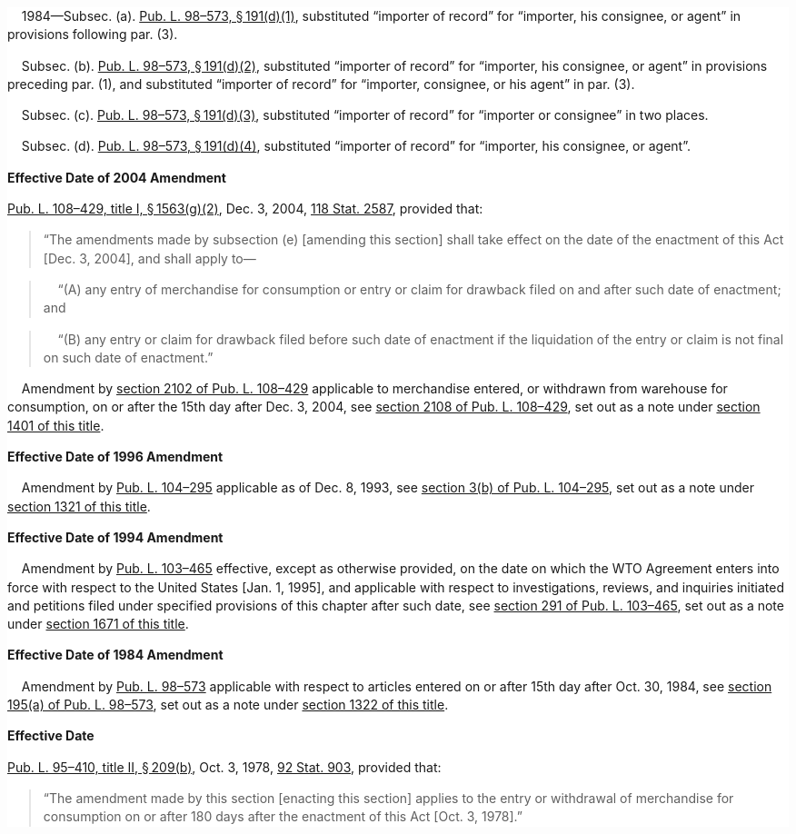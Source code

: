     1984—Subsec. (a). [Pub. L. 98–573, § 191(d)(1)][/us/pl/98/573/s191/d/1], substituted “importer of record” for “importer, his consignee, or agent” in provisions following par. (3).

    Subsec. (b). [Pub. L. 98–573, § 191(d)(2)][/us/pl/98/573/s191/d/2], substituted “importer of record” for “importer, his consignee, or agent” in provisions preceding par. (1), and substituted “importer of record” for “importer, consignee, or his agent” in par. (3).

    Subsec. (c). [Pub. L. 98–573, § 191(d)(3)][/us/pl/98/573/s191/d/3], substituted “importer of record” for “importer or consignee” in two places.

    Subsec. (d). [Pub. L. 98–573, § 191(d)(4)][/us/pl/98/573/s191/d/4], substituted “importer of record” for “importer, his consignee, or agent”.

 __Effective Date of 2004 Amendment__ 

[Pub. L. 108–429, title I, § 1563(g)(2)][/us/pl/108/429/s1563/g/2], Dec. 3, 2004, [118 Stat. 2587][/us/stat/118/2587], provided that: 

> “The amendments made by subsection (e) \[amending this section\] shall take effect on the date of the enactment of this Act \[Dec. 3, 2004\], and shall apply to—

>     “(A) any entry of merchandise for consumption or entry or claim for drawback filed on and after such date of enactment; and

>     “(B) any entry or claim for drawback filed before such date of enactment if the liquidation of the entry or claim is not final on such date of enactment.”

    Amendment by [section 2102 of Pub. L. 108–429][/us/pl/108/429/s2102] applicable to merchandise entered, or withdrawn from warehouse for consumption, on or after the 15th day after Dec. 3, 2004, see [section 2108 of Pub. L. 108–429][/us/pl/108/429/s2108], set out as a note under [section 1401 of this title][/us/usc/t19/s1401].

 __Effective Date of 1996 Amendment__ 

    Amendment by [Pub. L. 104–295][/us/pl/104/295] applicable as of Dec. 8, 1993, see [section 3(b) of Pub. L. 104–295][/us/pl/104/295/s3/b], set out as a note under [section 1321 of this title][/us/usc/t19/s1321].

 __Effective Date of 1994 Amendment__ 

    Amendment by [Pub. L. 103–465][/us/pl/103/465] effective, except as otherwise provided, on the date on which the WTO Agreement enters into force with respect to the United States \[Jan. 1, 1995\], and applicable with respect to investigations, reviews, and inquiries initiated and petitions filed under specified provisions of this chapter after such date, see [section 291 of Pub. L. 103–465][/us/pl/103/465/s291], set out as a note under [section 1671 of this title][/us/usc/t19/s1671].

 __Effective Date of 1984 Amendment__ 

    Amendment by [Pub. L. 98–573][/us/pl/98/573] applicable with respect to articles entered on or after 15th day after Oct. 30, 1984, see [section 195(a) of Pub. L. 98–573][/us/pl/98/573/s195/a], set out as a note under [section 1322 of this title][/us/usc/t19/s1322].

 __Effective Date__ 

[Pub. L. 95–410, title II, § 209(b)][/us/pl/95/410/s209/b], Oct. 3, 1978, [92 Stat. 903][/us/stat/92/903], provided that: 

> “The amendment made by this section \[enacting this section\] applies to the entry or withdrawal of merchandise for consumption on or after 180 days after the enactment of this Act \[Oct. 3, 1978\].”


[/us/usc/t19/s1675/a/3]: https://publicdocs.github.io/go/links?ns=uslm&ref=%2Fus%2Fusc%2Ft19%2Fs1675%2Fa%2F3
[/us/usc/t19/s1505/a]: https://publicdocs.github.io/go/links?ns=uslm&ref=%2Fus%2Fusc%2Ft19%2Fs1505%2Fa
[/us/usc/t19/s1484]: https://publicdocs.github.io/go/links?ns=uslm&ref=%2Fus%2Fusc%2Ft19%2Fs1484
[/us/usc/t19/s1500/e]: https://publicdocs.github.io/go/links?ns=uslm&ref=%2Fus%2Fusc%2Ft19%2Fs1500%2Fe
[/us/usc/t19/s1500/e]: https://publicdocs.github.io/go/links?ns=uslm&ref=%2Fus%2Fusc%2Ft19%2Fs1500%2Fe
[/us/usc/t19/s1675/a/3]: https://publicdocs.github.io/go/links?ns=uslm&ref=%2Fus%2Fusc%2Ft19%2Fs1675%2Fa%2F3
[/us/act/1930-06-17/ch497]: https://publicdocs.github.io/go/links?ns=uslm&ref=%2Fus%2Fact%2F1930-06-17%2Fch497
[/us/pl/95/410/s209/a]: https://publicdocs.github.io/go/links?ns=uslm&ref=%2Fus%2Fpl%2F95%2F410%2Fs209%2Fa
[/us/stat/92/902]: https://publicdocs.github.io/go/links?ns=uslm&ref=%2Fus%2Fstat%2F92%2F902
[/us/pl/98/573/s191/d]: https://publicdocs.github.io/go/links?ns=uslm&ref=%2Fus%2Fpl%2F98%2F573%2Fs191%2Fd
[/us/stat/98/2971]: https://publicdocs.github.io/go/links?ns=uslm&ref=%2Fus%2Fstat%2F98%2F2971
[/us/pl/103/182/s641]: https://publicdocs.github.io/go/links?ns=uslm&ref=%2Fus%2Fpl%2F103%2F182%2Fs641
[/us/stat/107/2204]: https://publicdocs.github.io/go/links?ns=uslm&ref=%2Fus%2Fstat%2F107%2F2204
[/us/pl/103/465/s220/c]: https://publicdocs.github.io/go/links?ns=uslm&ref=%2Fus%2Fpl%2F103%2F465%2Fs220%2Fc
[/us/stat/108/4865]: https://publicdocs.github.io/go/links?ns=uslm&ref=%2Fus%2Fstat%2F108%2F4865
[/us/pl/104/295/s3/a/7]: https://publicdocs.github.io/go/links?ns=uslm&ref=%2Fus%2Fpl%2F104%2F295%2Fs3%2Fa%2F7
[/us/stat/110/3516]: https://publicdocs.github.io/go/links?ns=uslm&ref=%2Fus%2Fstat%2F110%2F3516
[/us/pl/108/429/s1563/e]: https://publicdocs.github.io/go/links?ns=uslm&ref=%2Fus%2Fpl%2F108%2F429%2Fs1563%2Fe
[/us/stat/118/2585]: https://publicdocs.github.io/go/links?ns=uslm&ref=%2Fus%2Fstat%2F118%2F2585
[/us/act/1930-06-17/ch497]: https://publicdocs.github.io/go/links?ns=uslm&ref=%2Fus%2Fact%2F1930-06-17%2Fch497
[/us/stat/46/732]: https://publicdocs.github.io/go/links?ns=uslm&ref=%2Fus%2Fstat%2F46%2F732
[/us/pl/87/456/s301/a]: https://publicdocs.github.io/go/links?ns=uslm&ref=%2Fus%2Fpl%2F87%2F456%2Fs301%2Fa
[/us/stat/76/75]: https://publicdocs.github.io/go/links?ns=uslm&ref=%2Fus%2Fstat%2F76%2F75
[/us/pl/87/456/s501/a]: https://publicdocs.github.io/go/links?ns=uslm&ref=%2Fus%2Fpl%2F87%2F456%2Fs501%2Fa
[/us/pl/108/429/s2102/2]: https://publicdocs.github.io/go/links?ns=uslm&ref=%2Fus%2Fpl%2F108%2F429%2Fs2102%2F2
[/us/pl/108/429/s2102/1]: https://publicdocs.github.io/go/links?ns=uslm&ref=%2Fus%2Fpl%2F108%2F429%2Fs2102%2F1
[/us/pl/108/429/s2102/1]: https://publicdocs.github.io/go/links?ns=uslm&ref=%2Fus%2Fpl%2F108%2F429%2Fs2102%2F1
[/us/pl/108/429/s1563/e/1]: https://publicdocs.github.io/go/links?ns=uslm&ref=%2Fus%2Fpl%2F108%2F429%2Fs1563%2Fe%2F1
[/us/pl/108/429/s1563/e/1]: https://publicdocs.github.io/go/links?ns=uslm&ref=%2Fus%2Fpl%2F108%2F429%2Fs1563%2Fe%2F1
[/us/usc/t19/s1675/a/3]: https://publicdocs.github.io/go/links?ns=uslm&ref=%2Fus%2Fusc%2Ft19%2Fs1675%2Fa%2F3
[/us/usc/t19/s1505/a]: https://publicdocs.github.io/go/links?ns=uslm&ref=%2Fus%2Fusc%2Ft19%2Fs1505%2Fa
[/us/usc/t19/s1484]: https://publicdocs.github.io/go/links?ns=uslm&ref=%2Fus%2Fusc%2Ft19%2Fs1484
[/us/usc/t19/s1500/e]: https://publicdocs.github.io/go/links?ns=uslm&ref=%2Fus%2Fusc%2Ft19%2Fs1500%2Fe
[/us/pl/108/429/s1563/e/1]: https://publicdocs.github.io/go/links?ns=uslm&ref=%2Fus%2Fpl%2F108%2F429%2Fs1563%2Fe%2F1
[/us/pl/108/429/s1563/e/2]: https://publicdocs.github.io/go/links?ns=uslm&ref=%2Fus%2Fpl%2F108%2F429%2Fs1563%2Fe%2F2
[/us/pl/108/429/s1563/e/3]: https://publicdocs.github.io/go/links?ns=uslm&ref=%2Fus%2Fpl%2F108%2F429%2Fs1563%2Fe%2F3
[/us/pl/104/295]: https://publicdocs.github.io/go/links?ns=uslm&ref=%2Fus%2Fpl%2F104%2F295
[/us/pl/103/465/s220/c/1]: https://publicdocs.github.io/go/links?ns=uslm&ref=%2Fus%2Fpl%2F103%2F465%2Fs220%2Fc%2F1
[/us/usc/t19/s1675/a/3]: https://publicdocs.github.io/go/links?ns=uslm&ref=%2Fus%2Fusc%2Ft19%2Fs1675%2Fa%2F3
[/us/pl/103/465/s220/c/2]: https://publicdocs.github.io/go/links?ns=uslm&ref=%2Fus%2Fpl%2F103%2F465%2Fs220%2Fc%2F2
[/us/usc/t19/s1675/a/3]: https://publicdocs.github.io/go/links?ns=uslm&ref=%2Fus%2Fusc%2Ft19%2Fs1675%2Fa%2F3
[/us/pl/103/182/s641/1/A]: https://publicdocs.github.io/go/links?ns=uslm&ref=%2Fus%2Fpl%2F103%2F182%2Fs641%2F1%2FA
[/us/pl/103/182/s641/1/B]: https://publicdocs.github.io/go/links?ns=uslm&ref=%2Fus%2Fpl%2F103%2F182%2Fs641%2F1%2FB
[/us/pl/103/182/s641/2]: https://publicdocs.github.io/go/links?ns=uslm&ref=%2Fus%2Fpl%2F103%2F182%2Fs641%2F2
[/us/pl/103/182/s641/2]: https://publicdocs.github.io/go/links?ns=uslm&ref=%2Fus%2Fpl%2F103%2F182%2Fs641%2F2
[/us/pl/103/182/s641/2]: https://publicdocs.github.io/go/links?ns=uslm&ref=%2Fus%2Fpl%2F103%2F182%2Fs641%2F2
[/us/pl/98/573/s191/d/1]: https://publicdocs.github.io/go/links?ns=uslm&ref=%2Fus%2Fpl%2F98%2F573%2Fs191%2Fd%2F1
[/us/pl/98/573/s191/d/2]: https://publicdocs.github.io/go/links?ns=uslm&ref=%2Fus%2Fpl%2F98%2F573%2Fs191%2Fd%2F2
[/us/pl/98/573/s191/d/3]: https://publicdocs.github.io/go/links?ns=uslm&ref=%2Fus%2Fpl%2F98%2F573%2Fs191%2Fd%2F3
[/us/pl/98/573/s191/d/4]: https://publicdocs.github.io/go/links?ns=uslm&ref=%2Fus%2Fpl%2F98%2F573%2Fs191%2Fd%2F4
[/us/pl/108/429/s1563/g/2]: https://publicdocs.github.io/go/links?ns=uslm&ref=%2Fus%2Fpl%2F108%2F429%2Fs1563%2Fg%2F2
[/us/stat/118/2587]: https://publicdocs.github.io/go/links?ns=uslm&ref=%2Fus%2Fstat%2F118%2F2587
[/us/pl/108/429/s2102]: https://publicdocs.github.io/go/links?ns=uslm&ref=%2Fus%2Fpl%2F108%2F429%2Fs2102
[/us/pl/108/429/s2108]: https://publicdocs.github.io/go/links?ns=uslm&ref=%2Fus%2Fpl%2F108%2F429%2Fs2108
[/us/usc/t19/s1401]: https://publicdocs.github.io/go/links?ns=uslm&ref=%2Fus%2Fusc%2Ft19%2Fs1401
[/us/pl/104/295]: https://publicdocs.github.io/go/links?ns=uslm&ref=%2Fus%2Fpl%2F104%2F295
[/us/pl/104/295/s3/b]: https://publicdocs.github.io/go/links?ns=uslm&ref=%2Fus%2Fpl%2F104%2F295%2Fs3%2Fb
[/us/usc/t19/s1321]: https://publicdocs.github.io/go/links?ns=uslm&ref=%2Fus%2Fusc%2Ft19%2Fs1321
[/us/pl/103/465]: https://publicdocs.github.io/go/links?ns=uslm&ref=%2Fus%2Fpl%2F103%2F465
[/us/pl/103/465/s291]: https://publicdocs.github.io/go/links?ns=uslm&ref=%2Fus%2Fpl%2F103%2F465%2Fs291
[/us/usc/t19/s1671]: https://publicdocs.github.io/go/links?ns=uslm&ref=%2Fus%2Fusc%2Ft19%2Fs1671
[/us/pl/98/573]: https://publicdocs.github.io/go/links?ns=uslm&ref=%2Fus%2Fpl%2F98%2F573
[/us/pl/98/573/s195/a]: https://publicdocs.github.io/go/links?ns=uslm&ref=%2Fus%2Fpl%2F98%2F573%2Fs195%2Fa
[/us/usc/t19/s1322]: https://publicdocs.github.io/go/links?ns=uslm&ref=%2Fus%2Fusc%2Ft19%2Fs1322
[/us/pl/95/410/s209/b]: https://publicdocs.github.io/go/links?ns=uslm&ref=%2Fus%2Fpl%2F95%2F410%2Fs209%2Fb
[/us/stat/92/903]: https://publicdocs.github.io/go/links?ns=uslm&ref=%2Fus%2Fstat%2F92%2F903
[/us/usc/t6/s542]: https://publicdocs.github.io/go/links?ns=uslm&ref=%2Fus%2Fusc%2Ft6%2Fs542